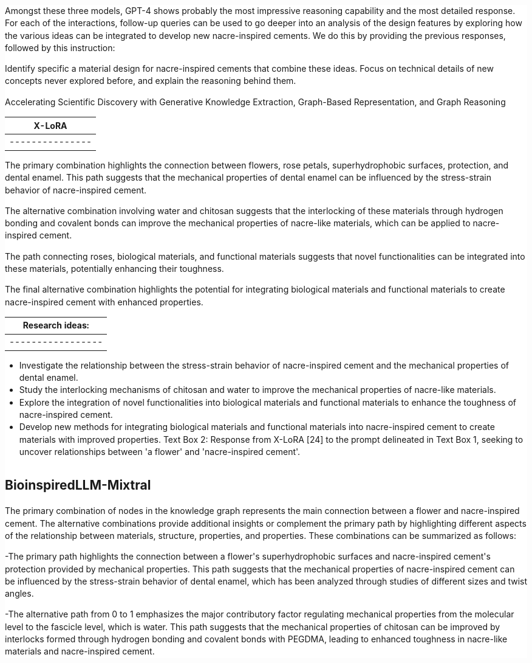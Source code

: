 Amongst these three models, GPT-4 shows probably the most impressive reasoning capability and the most detailed response. For each of the interactions, follow-up queries can be used to go deeper into an analysis of the design features by exploring how the various ideas can be integrated to develop new nacre-inspired cements. We do this by providing the previous responses, followed by this instruction:

Identify specific a material design for nacre-inspired cements that combine these ideas. Focus on technical details of new concepts never explored before, and explain the reasoning behind them.

Accelerating Scientific Discovery with Generative Knowledge Extraction, Graph-Based Representation, and Graph Reasoning

| <b>X-LoRA</b> |
|---------------|
|---------------|

The primary combination highlights the connection between flowers, rose petals, superhydrophobic surfaces, protection, and dental enamel. This path suggests that the mechanical properties of dental enamel can be influenced by the stress-strain behavior of nacre-inspired cement.

The alternative combination involving water and chitosan suggests that the interlocking of these materials through hydrogen bonding and covalent bonds can improve the mechanical properties of nacre-like materials, which can be applied to nacre-inspired cement.

The path connecting roses, biological materials, and functional materials suggests that novel functionalities can be integrated into these materials, potentially enhancing their toughness.

The final alternative combination highlights the potential for integrating biological materials and functional materials to create nacre-inspired cement with enhanced properties.

| Research ideas: |
|-----------------|
|-----------------|

- Investigate the relationship between the stress-strain behavior of nacre-inspired cement and the mechanical properties of dental enamel.
- Study the interlocking mechanisms of chitosan and water to improve the mechanical properties of nacre-like materials.
- Explore the integration of novel functionalities into biological materials and functional materials to enhance the toughness of nacre-inspired cement.
- Develop new methods for integrating biological materials and functional materials into nacre-inspired cement to create materials with improved properties.
Text Box 2: Response from X-LoRA [24] to the prompt delineated in Text Box 1, seeking to uncover relationships between 'a flower' and 'nacre-inspired cement'.

## **BioinspiredLLM-Mixtral**

The primary combination of nodes in the knowledge graph represents the main connection between a flower and nacre-inspired cement. The alternative combinations provide additional insights or complement the primary path by highlighting different aspects of the relationship between materials, structure, properties, and properties. These combinations can be summarized as follows:

-The primary path highlights the connection between a flower's superhydrophobic surfaces and nacre-inspired cement's protection provided by mechanical properties. This path suggests that the mechanical properties of nacre-inspired cement can be influenced by the stress-strain behavior of dental enamel, which has been analyzed through studies of different sizes and twist angles.

-The alternative path from 0 to 1 emphasizes the major contributory factor regulating mechanical properties from the molecular level to the fascicle level, which is water. This path suggests that the mechanical properties of chitosan can be improved by interlocks formed through hydrogen bonding and covalent bonds with PEGDMA, leading to enhanced toughness in nacre-like materials and nacre-inspired cement.
